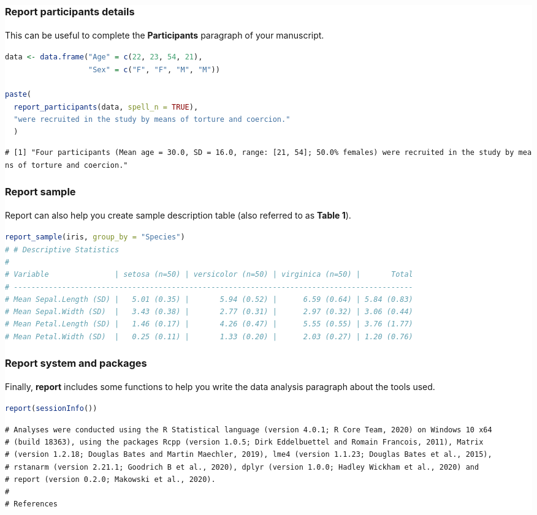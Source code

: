 ### Report participants details

This can be useful to complete the **Participants** paragraph of your
manuscript.

``` r
data <- data.frame("Age" = c(22, 23, 54, 21),
                   "Sex" = c("F", "F", "M", "M"))

paste(
  report_participants(data, spell_n = TRUE),
  "were recruited in the study by means of torture and coercion."
  )
```

    # [1] "Four participants (Mean age = 30.0, SD = 16.0, range: [21, 54]; 50.0% females) were recruited in the study by means of torture and coercion."

### Report sample

Report can also help you create sample description table (also referred
to as **Table 1**).

``` r
report_sample(iris, group_by = "Species")
# # Descriptive Statistics
# 
# Variable               | setosa (n=50) | versicolor (n=50) | virginica (n=50) |       Total
# -------------------------------------------------------------------------------------------
# Mean Sepal.Length (SD) |   5.01 (0.35) |       5.94 (0.52) |      6.59 (0.64) | 5.84 (0.83)
# Mean Sepal.Width (SD)  |   3.43 (0.38) |       2.77 (0.31) |      2.97 (0.32) | 3.06 (0.44)
# Mean Petal.Length (SD) |   1.46 (0.17) |       4.26 (0.47) |      5.55 (0.55) | 3.76 (1.77)
# Mean Petal.Width (SD)  |   0.25 (0.11) |       1.33 (0.20) |      2.03 (0.27) | 1.20 (0.76)
```

### Report system and packages

Finally, **report** includes some functions to help you write the data
analysis paragraph about the tools used.

``` r
report(sessionInfo())
```

    # Analyses were conducted using the R Statistical language (version 4.0.1; R Core Team, 2020) on Windows 10 x64
    # (build 18363), using the packages Rcpp (version 1.0.5; Dirk Eddelbuettel and Romain Francois, 2011), Matrix
    # (version 1.2.18; Douglas Bates and Martin Maechler, 2019), lme4 (version 1.1.23; Douglas Bates et al., 2015),
    # rstanarm (version 2.21.1; Goodrich B et al., 2020), dplyr (version 1.0.0; Hadley Wickham et al., 2020) and
    # report (version 0.2.0; Makowski et al., 2020).
    # 
    # References